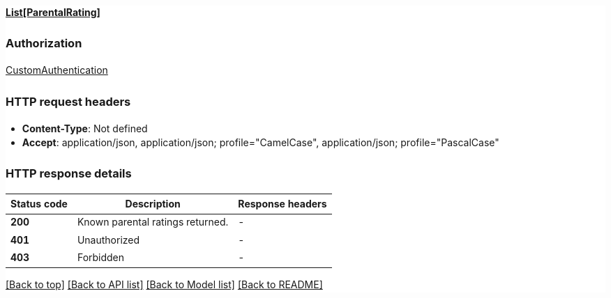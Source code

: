 [**List[ParentalRating]**](ParentalRating.md)

### Authorization

[CustomAuthentication](../README.md#CustomAuthentication)

### HTTP request headers

 - **Content-Type**: Not defined
 - **Accept**: application/json, application/json; profile="CamelCase", application/json; profile="PascalCase"

### HTTP response details

| Status code | Description | Response headers |
|-------------|-------------|------------------|
**200** | Known parental ratings returned. |  -  |
**401** | Unauthorized |  -  |
**403** | Forbidden |  -  |

[[Back to top]](#) [[Back to API list]](../README.md#documentation-for-api-endpoints) [[Back to Model list]](../README.md#documentation-for-models) [[Back to README]](../README.md)

